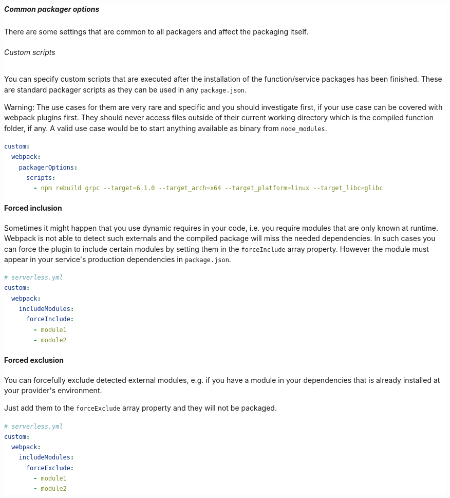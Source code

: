##### Common packager options

There are some settings that are common to all packagers and affect the packaging itself.

###### Custom scripts

You can specify custom scripts that are executed after the installation of the function/service packages
has been finished. These are standard packager scripts as they can be used in any `package.json`.

Warning: The use cases for them are very rare and specific and you should investigate first,
if your use case can be covered with webpack plugins first. They should never access files
outside of their current working directory which is the compiled function folder, if any.
A valid use case would be to start anything available as binary from `node_modules`.

```yaml
custom:
  webpack:
    packagerOptions:
      scripts:
        - npm rebuild grpc --target=6.1.0 --target_arch=x64 --target_platform=linux --target_libc=glibc
```

#### Forced inclusion

Sometimes it might happen that you use dynamic requires in your code, i.e. you
require modules that are only known at runtime. Webpack is not able to detect
such externals and the compiled package will miss the needed dependencies.
In such cases you can force the plugin to include certain modules by setting
them in the `forceInclude` array property. However the module must appear in
your service's production dependencies in `package.json`.

```yaml
# serverless.yml
custom:
  webpack:
    includeModules:
      forceInclude:
        - module1
        - module2
```

#### Forced exclusion

You can forcefully exclude detected external modules, e.g. if you have a module
in your dependencies that is already installed at your provider's environment.

Just add them to the `forceExclude` array property and they will not be packaged.

```yaml
# serverless.yml
custom:
  webpack:
    includeModules:
      forceExclude:
        - module1
        - module2
```
